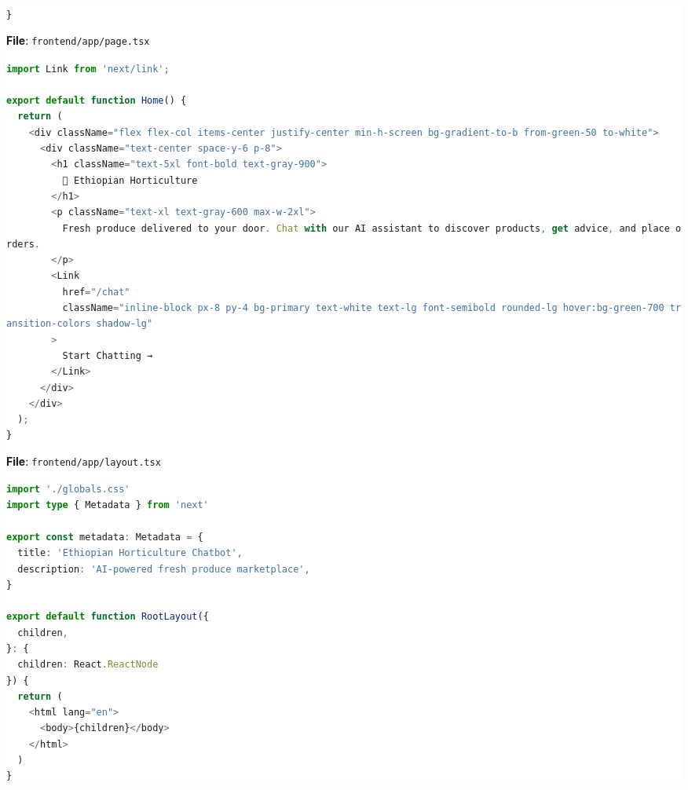 ```typescript
}
```

**File**: `frontend/app/page.tsx`

```typescript
import Link from 'next/link';

export default function Home() {
  return (
    <div className="flex flex-col items-center justify-center min-h-screen bg-gradient-to-b from-green-50 to-white">
      <div className="text-center space-y-6 p-8">
        <h1 className="text-5xl font-bold text-gray-900">
          🌱 Ethiopian Horticulture
        </h1>
        <p className="text-xl text-gray-600 max-w-2xl">
          Fresh produce delivered to your door. Chat with our AI assistant to discover products, get advice, and place orders.
        </p>
        <Link
          href="/chat"
          className="inline-block px-8 py-4 bg-primary text-white text-lg font-semibold rounded-lg hover:bg-green-700 transition-colors shadow-lg"
        >
          Start Chatting →
        </Link>
      </div>
    </div>
  );
}
```

**File**: `frontend/app/layout.tsx`

```typescript
import './globals.css'
import type { Metadata } from 'next'

export const metadata: Metadata = {
  title: 'Ethiopian Horticulture Chatbot',
  description: 'AI-powered fresh produce marketplace',
}

export default function RootLayout({
  children,
}: {
  children: React.ReactNode
}) {
  return (
    <html lang="en">
      <body>{children}</body>
    </html>
  )
}
```
